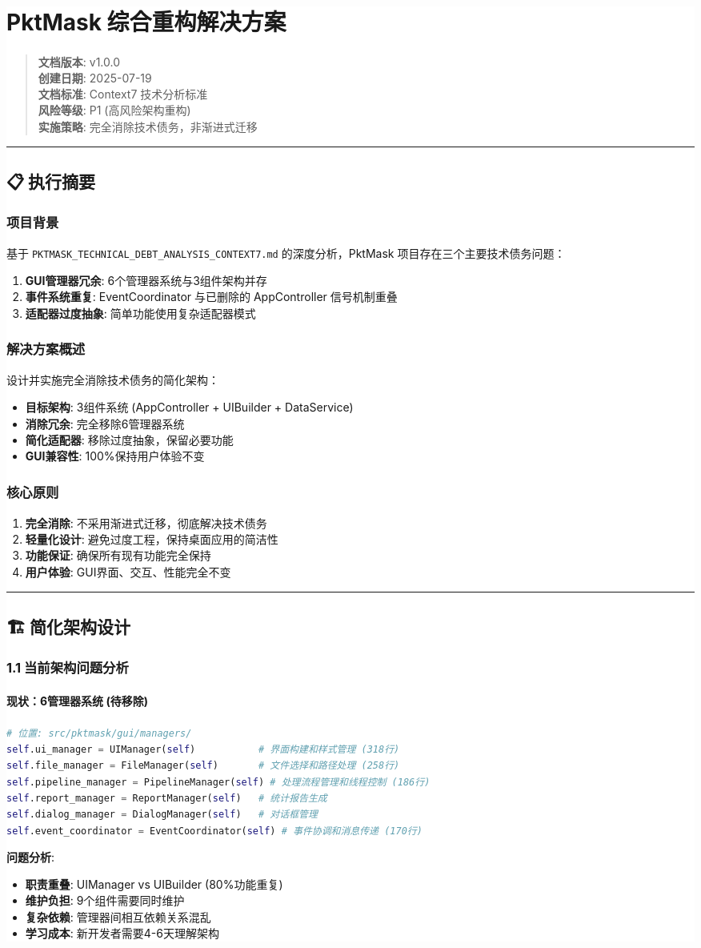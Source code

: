 # PktMask 综合重构解决方案

> **文档版本**: v1.0.0  
> **创建日期**: 2025-07-19  
> **文档标准**: Context7 技术分析标准  
> **风险等级**: P1 (高风险架构重构)  
> **实施策略**: 完全消除技术债务，非渐进式迁移  

---

## 📋 执行摘要

### 项目背景
基于 `PKTMASK_TECHNICAL_DEBT_ANALYSIS_CONTEXT7.md` 的深度分析，PktMask 项目存在三个主要技术债务问题：
1. **GUI管理器冗余**: 6个管理器系统与3组件架构并存
2. **事件系统重复**: EventCoordinator 与已删除的 AppController 信号机制重叠
3. **适配器过度抽象**: 简单功能使用复杂适配器模式

### 解决方案概述
设计并实施完全消除技术债务的简化架构：
- **目标架构**: 3组件系统 (AppController + UIBuilder + DataService)
- **消除冗余**: 完全移除6管理器系统
- **简化适配器**: 移除过度抽象，保留必要功能
- **GUI兼容性**: 100%保持用户体验不变

### 核心原则
1. **完全消除**: 不采用渐进式迁移，彻底解决技术债务
2. **轻量化设计**: 避免过度工程，保持桌面应用的简洁性
3. **功能保证**: 确保所有现有功能完全保持
4. **用户体验**: GUI界面、交互、性能完全不变

---

## 🏗️ 简化架构设计

### 1.1 当前架构问题分析

#### 现状：6管理器系统 (待移除)
```python
# 位置: src/pktmask/gui/managers/
self.ui_manager = UIManager(self)           # 界面构建和样式管理 (318行)
self.file_manager = FileManager(self)       # 文件选择和路径处理 (258行)  
self.pipeline_manager = PipelineManager(self) # 处理流程管理和线程控制 (186行)
self.report_manager = ReportManager(self)   # 统计报告生成
self.dialog_manager = DialogManager(self)   # 对话框管理
self.event_coordinator = EventCoordinator(self) # 事件协调和消息传递 (170行)
```

**问题分析**:
- **职责重叠**: UIManager vs UIBuilder (80%功能重复)
- **维护负担**: 9个组件需要同时维护
- **复杂依赖**: 管理器间相互依赖关系混乱
- **学习成本**: 新开发者需要4-6天理解架构
